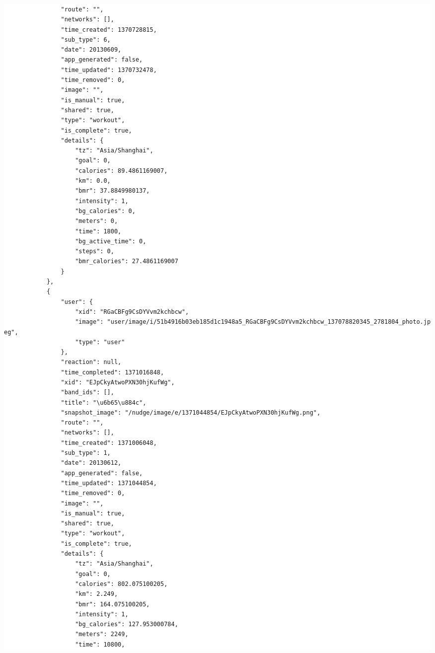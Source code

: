 	                "route": "", 
	                "networks": [], 
	                "time_created": 1370728815, 
	                "sub_type": 6, 
	                "date": 20130609, 
	                "app_generated": false, 
	                "time_updated": 1370732478, 
	                "time_removed": 0, 
	                "image": "", 
	                "is_manual": true, 
	                "shared": true, 
	                "type": "workout", 
	                "is_complete": true, 
	                "details": {
	                    "tz": "Asia/Shanghai", 
	                    "goal": 0, 
	                    "calories": 89.4861169007, 
	                    "km": 0.0, 
	                    "bmr": 37.8849980137, 
	                    "intensity": 1, 
	                    "bg_calories": 0, 
	                    "meters": 0, 
	                    "time": 1800, 
	                    "bg_active_time": 0, 
	                    "steps": 0, 
	                    "bmr_calories": 27.4861169007
	                }
	            }, 
	            {
	                "user": {
	                    "xid": "RGaCBFg9CsDYVvm2kchbcw", 
	                    "image": "user/image/i/51b4916b03eb185d1c1948a5_RGaCBFg9CsDYVvm2kchbcw_137078820345_2781804_photo.jpeg", 
	                    "type": "user"
	                }, 
	                "reaction": null, 
	                "time_completed": 1371016848, 
	                "xid": "EJpCkyAtwoPXN30hjKufWg", 
	                "band_ids": [], 
	                "title": "\u6b65\u884c", 
	                "snapshot_image": "/nudge/image/e/1371044854/EJpCkyAtwoPXN30hjKufWg.png", 
	                "route": "", 
	                "networks": [], 
	                "time_created": 1371006048, 
	                "sub_type": 1, 
	                "date": 20130612, 
	                "app_generated": false, 
	                "time_updated": 1371044854, 
	                "time_removed": 0, 
	                "image": "", 
	                "is_manual": true, 
	                "shared": true, 
	                "type": "workout", 
	                "is_complete": true, 
	                "details": {
	                    "tz": "Asia/Shanghai", 
	                    "goal": 0, 
	                    "calories": 802.075100205, 
	                    "km": 2.249, 
	                    "bmr": 164.075100205, 
	                    "intensity": 1, 
	                    "bg_calories": 127.953000784, 
	                    "meters": 2249, 
	                    "time": 10800, 